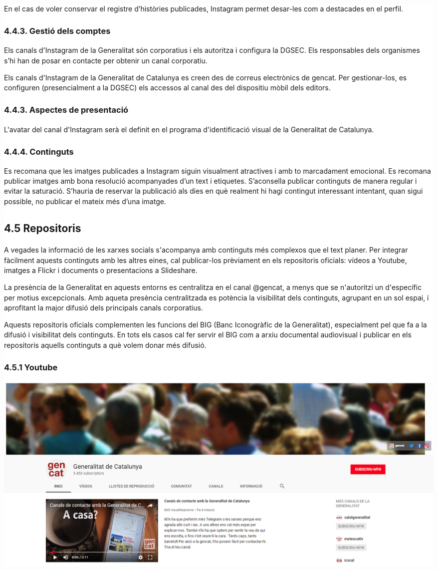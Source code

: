 En el cas de voler conservar el registre d’històries publicades, Instagram permet desar-les com a destacades en el perfil.

### 4.4.3. Gestió dels comptes
 
Els canals d'Instagram de la Generalitat són corporatius i els autoritza i configura la DGSEC. Els responsables dels organismes s’hi han de posar en contacte per obtenir un canal corporatiu.

Els canals d'Instagram de la Generalitat de Catalunya es creen des de correus electrònics de gencat. Per gestionar-los, es configuren (presencialment a la DGSEC) els accessos al canal des  del dispositiu mòbil dels editors.

### 4.4.3. Aspectes de presentació
L'avatar del canal d'Instagram serà el definit en el programa d'identificació visual de la Generalitat de Catalunya.

### 4.4.4. Continguts

Es recomana que les imatges publicades a Instagram siguin visualment atractives i amb to marcadament emocional. Es recomana publicar imatges amb bona resolució acompanyades d’un text i etiquetes. S’aconsella publicar continguts de manera regular i evitar la saturació. S’hauria de reservar la publicació als dies en què realment hi hagi contingut interessant intentant, quan sigui possible, no publicar el mateix més d’una imatge.

## 4.5 Repositoris

A vegades la informació de les xarxes socials s'acompanya amb continguts més complexos que el text planer. Per integrar fàcilment aquests continguts amb les altres eines, cal publicar-los prèviament en els repositoris oficials: vídeos a Youtube, imatges a Flickr i documents o presentacions a Slideshare.

La presència de la Generalitat en aquests entorns es centralitza en el canal @gencat, a menys que se n'autoritzi un d'específic per motius excepcionals. Amb aqueta presència centralitzada es potència la visibilitat dels continguts, agrupant en un sol espai, i aprofitant la major difusió dels principals canals corporatius.   

Aquests repositoris oficials complementen les funcions del BIG (Banc Iconogràfic de la Generalitat), especialment pel que fa a la difusió i visibilitat dels continguts. En tots els casos cal fer servir el BIG com a arxiu documental audiovisual i publicar en els repositoris aquells continguts a què volem donar més difusió.

### 4.5.1 Youtube

![ Youtube](./assets/img/4_4_1_youtube.png)

